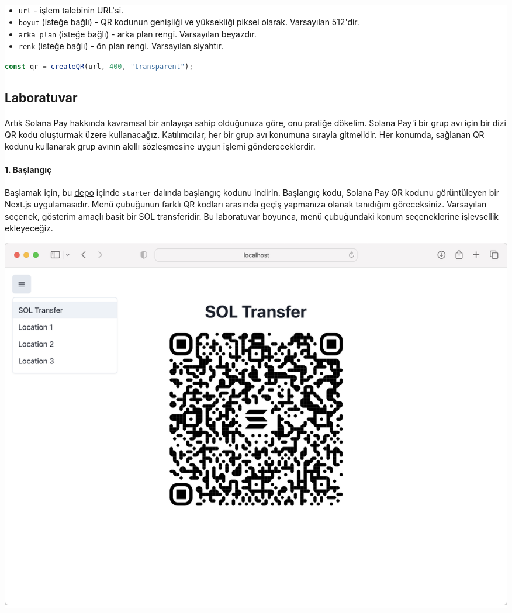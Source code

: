 - `url` - işlem talebinin URL'si.
- `boyut` (isteğe bağlı) - QR kodunun genişliği ve yüksekliği piksel olarak. Varsayılan 512'dir.
- `arka plan` (isteğe bağlı) - arka plan rengi. Varsayılan beyazdır.
- `renk` (isteğe bağlı) - ön plan rengi. Varsayılan siyahtır.

```typescript
const qr = createQR(url, 400, "transparent");
```

## Laboratuvar

Artık Solana Pay hakkında kavramsal bir anlayışa sahip olduğunuza göre, onu pratiğe dökelim. Solana Pay'i bir grup avı için bir dizi QR kodu oluşturmak üzere kullanacağız. Katılımcılar, her bir grup avı konumuna sırayla gitmelidir. Her konumda, sağlanan QR kodunu kullanarak grup avının akıllı sözleşmesine uygun işlemi göndereceklerdir.

#### 1. Başlangıç

Başlamak için, bu [depo](https://github.com/Unboxed-Software/solana-scavenger-hunt-app/tree/starter) içinde `starter` dalında başlangıç kodunu indirin. Başlangıç kodu, Solana Pay QR kodunu görüntüleyen bir Next.js uygulamasıdır. Menü çubuğunun farklı QR kodları arasında geçiş yapmanıza olanak tanıdığını göreceksiniz. Varsayılan seçenek, gösterim amaçlı basit bir SOL transferidir. Bu laboratuvar boyunca, menü çubuğundaki konum seçeneklerine işlevsellik ekleyeceğiz.

![grup avı uygulaması](../../../images/solana/public/assets/courses/unboxed/scavenger-hunt-screenshot.png)
